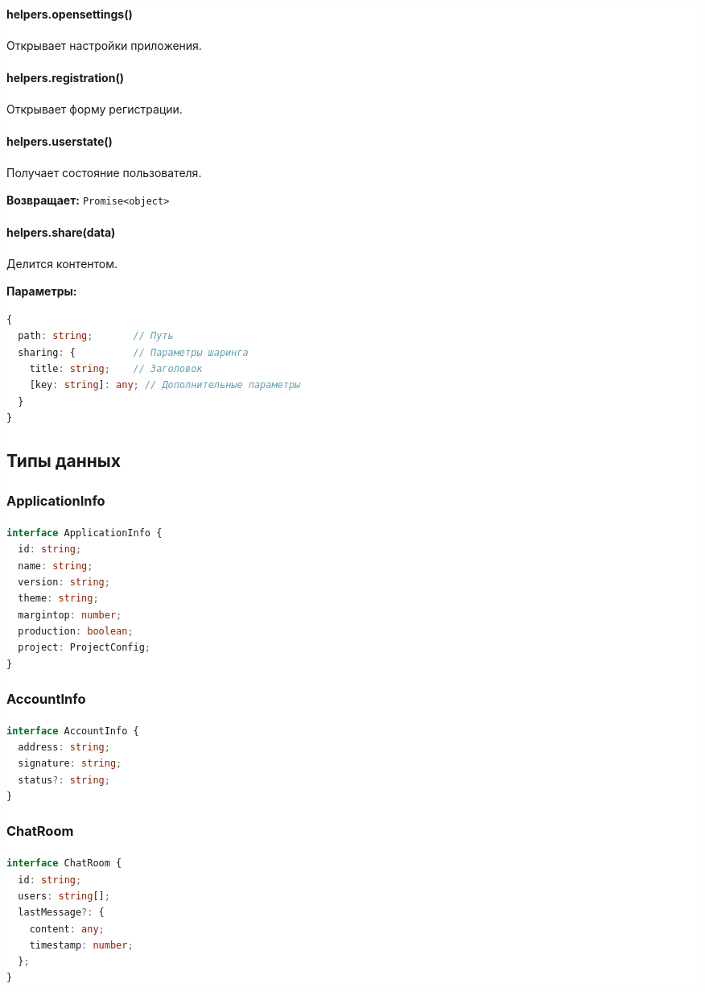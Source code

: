 #### helpers.opensettings()

Открывает настройки приложения.

#### helpers.registration()

Открывает форму регистрации.

#### helpers.userstate()

Получает состояние пользователя.

**Возвращает:** `Promise<object>`

#### helpers.share(data)

Делится контентом.

**Параметры:**
```typescript
{
  path: string;       // Путь
  sharing: {          // Параметры шаринга
    title: string;    // Заголовок
    [key: string]: any; // Дополнительные параметры
  }
}
```

## Типы данных

### ApplicationInfo
```typescript
interface ApplicationInfo {
  id: string;
  name: string;
  version: string;
  theme: string;
  margintop: number;
  production: boolean;
  project: ProjectConfig;
}
```

### AccountInfo
```typescript
interface AccountInfo {
  address: string;
  signature: string;
  status?: string;
}
```

### ChatRoom
```typescript
interface ChatRoom {
  id: string;
  users: string[];
  lastMessage?: {
    content: any;
    timestamp: number;
  };
}
```
